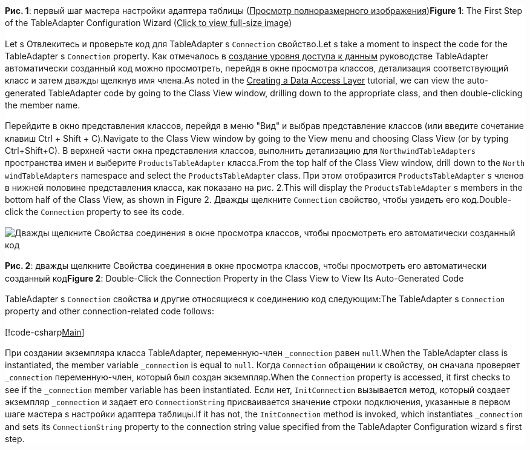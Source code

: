 <span data-ttu-id="dca56-141">**Рис. 1**: первый шаг мастера настройки адаптера таблицы ([Просмотр полноразмерного изображения](configuring-the-data-access-layer-s-connection-and-command-level-settings-cs/_static/image3.png))</span><span class="sxs-lookup"><span data-stu-id="dca56-141">**Figure 1**: The First Step of the TableAdapter Configuration Wizard ([Click to view full-size image](configuring-the-data-access-layer-s-connection-and-command-level-settings-cs/_static/image3.png))</span></span>


<span data-ttu-id="dca56-142">Let s Отвлекитесь и проверьте код для TableAdapter s `Connection` свойство.</span><span class="sxs-lookup"><span data-stu-id="dca56-142">Let s take a moment to inspect the code for the TableAdapter s `Connection` property.</span></span> <span data-ttu-id="dca56-143">Как отмечалось в [создание уровня доступа к данным](../introduction/creating-a-data-access-layer-cs.md) руководстве TableAdapter автоматически созданный код можно просмотреть, перейдя в окне просмотра классов, детализация соответствующий класс и затем дважды щелкнув имя члена.</span><span class="sxs-lookup"><span data-stu-id="dca56-143">As noted in the [Creating a Data Access Layer](../introduction/creating-a-data-access-layer-cs.md) tutorial, we can view the auto-generated TableAdapter code by going to the Class View window, drilling down to the appropriate class, and then double-clicking the member name.</span></span>

<span data-ttu-id="dca56-144">Перейдите в окно представления классов, перейдя в меню "Вид" и выбрав представление классов (или введите сочетание клавиш Ctrl + Shift + C).</span><span class="sxs-lookup"><span data-stu-id="dca56-144">Navigate to the Class View window by going to the View menu and choosing Class View (or by typing Ctrl+Shift+C).</span></span> <span data-ttu-id="dca56-145">В верхней части окна представления классов, выполнить детализацию для `NorthwindTableAdapters` пространства имен и выберите `ProductsTableAdapter` класса.</span><span class="sxs-lookup"><span data-stu-id="dca56-145">From the top half of the Class View window, drill down to the `NorthwindTableAdapters` namespace and select the `ProductsTableAdapter` class.</span></span> <span data-ttu-id="dca56-146">При этом отобразится `ProductsTableAdapter` s членов в нижней половине представления класса, как показано на рис. 2.</span><span class="sxs-lookup"><span data-stu-id="dca56-146">This will display the `ProductsTableAdapter` s members in the bottom half of the Class View, as shown in Figure 2.</span></span> <span data-ttu-id="dca56-147">Дважды щелкните `Connection` свойство, чтобы увидеть его код.</span><span class="sxs-lookup"><span data-stu-id="dca56-147">Double-click the `Connection` property to see its code.</span></span>


![Дважды щелкните Свойства соединения в окне просмотра классов, чтобы просмотреть его автоматически созданный код](configuring-the-data-access-layer-s-connection-and-command-level-settings-cs/_static/image4.png)

<span data-ttu-id="dca56-149">**Рис. 2**: дважды щелкните Свойства соединения в окне просмотра классов, чтобы просмотреть его автоматически созданный код</span><span class="sxs-lookup"><span data-stu-id="dca56-149">**Figure 2**: Double-Click the Connection Property in the Class View to View Its Auto-Generated Code</span></span>


<span data-ttu-id="dca56-150">TableAdapter s `Connection` свойства и другие относящиеся к соединению код следующим:</span><span class="sxs-lookup"><span data-stu-id="dca56-150">The TableAdapter s `Connection` property and other connection-related code follows:</span></span>


[!code-csharp[Main](configuring-the-data-access-layer-s-connection-and-command-level-settings-cs/samples/sample1.cs)]

<span data-ttu-id="dca56-151">При создании экземпляра класса TableAdapter, переменную-член `_connection` равен `null`.</span><span class="sxs-lookup"><span data-stu-id="dca56-151">When the TableAdapter class is instantiated, the member variable `_connection` is equal to `null`.</span></span> <span data-ttu-id="dca56-152">Когда `Connection` обращении к свойству, он сначала проверяет `_connection` переменную-член, который был создан экземпляр.</span><span class="sxs-lookup"><span data-stu-id="dca56-152">When the `Connection` property is accessed, it first checks to see if the `_connection` member variable has been instantiated.</span></span> <span data-ttu-id="dca56-153">Если нет, `InitConnection` вызывается метод, который создает экземпляр `_connection` и задает его `ConnectionString` присваивается значение строки подключения, указанные в первом шаге мастера s настройки адаптера таблицы.</span><span class="sxs-lookup"><span data-stu-id="dca56-153">If it has not, the `InitConnection` method is invoked, which instantiates `_connection` and sets its `ConnectionString` property to the connection string value specified from the TableAdapter Configuration wizard s first step.</span></span>
